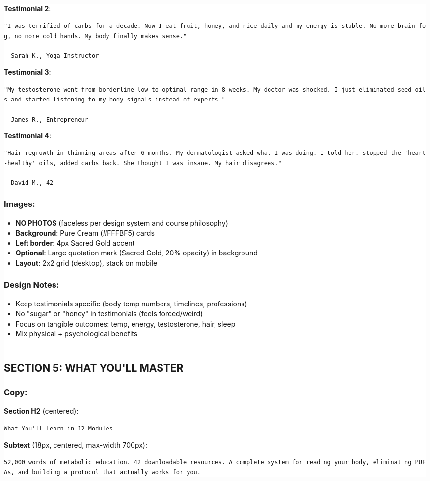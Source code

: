 **Testimonial 2**:
```
"I was terrified of carbs for a decade. Now I eat fruit, honey, and rice daily—and my energy is stable. No more brain fog, no more cold hands. My body finally makes sense."

— Sarah K., Yoga Instructor
```

**Testimonial 3**:
```
"My testosterone went from borderline low to optimal range in 8 weeks. My doctor was shocked. I just eliminated seed oils and started listening to my body signals instead of experts."

— James R., Entrepreneur
```

**Testimonial 4**:
```
"Hair regrowth in thinning areas after 6 months. My dermatologist asked what I was doing. I told her: stopped the 'heart-healthy' oils, added carbs back. She thought I was insane. My hair disagrees."

— David M., 42
```

### Images:
- **NO PHOTOS** (faceless per design system and course philosophy)
- **Background**: Pure Cream (#FFFBF5) cards
- **Left border**: 4px Sacred Gold accent
- **Optional**: Large quotation mark (Sacred Gold, 20% opacity) in background
- **Layout**: 2x2 grid (desktop), stack on mobile

### Design Notes:
- Keep testimonials specific (body temp numbers, timelines, professions)
- No "sugar" or "honey" in testimonials (feels forced/weird)
- Focus on tangible outcomes: temp, energy, testosterone, hair, sleep
- Mix physical + psychological benefits

---

## **SECTION 5: WHAT YOU'LL MASTER**

### Copy:

**Section H2** (centered):
```
What You'll Learn in 12 Modules
```

**Subtext** (18px, centered, max-width 700px):
```
52,000 words of metabolic education. 42 downloadable resources. A complete system for reading your body, eliminating PUFAs, and building a protocol that actually works for you.
```
